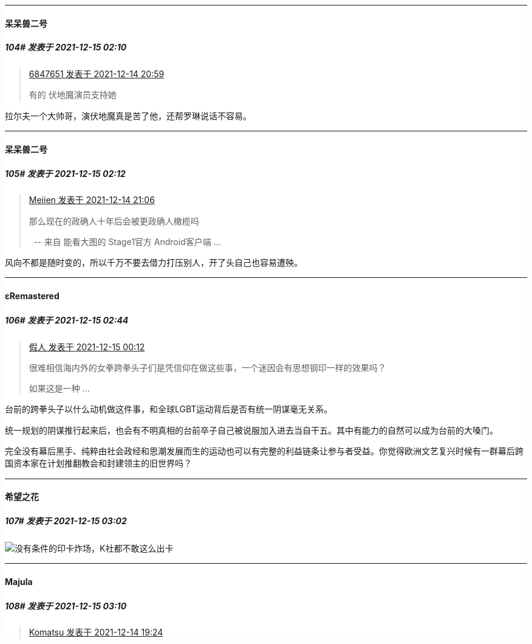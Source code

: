 

*****

####  呆呆兽二号  
##### 104#       发表于 2021-12-15 02:10

<blockquote><a href="httphttps://bbs.saraba1st.com/2b/forum.php?mod=redirect&amp;goto=findpost&amp;pid=53937280&amp;ptid=2042483" target="_blank">6847651 发表于 2021-12-14 20:59</a>

有的 伏地魔演员支持她</blockquote>
拉尔夫一个大帅哥，演伏地魔真是苦了他，还帮罗琳说话不容易。

*****

####  呆呆兽二号  
##### 105#       发表于 2021-12-15 02:12

<blockquote><a href="httphttps://bbs.saraba1st.com/2b/forum.php?mod=redirect&amp;goto=findpost&amp;pid=53937358&amp;ptid=2042483" target="_blank">Meiien 发表于 2021-12-14 21:06</a>

那么现在的政确人十年后会被更政确人橄榄吗

  -- 来自 能看大图的 Stage1官方 Android客户端 ...</blockquote>
风向不都是随时变的，所以千万不要去借力打压别人，开了头自己也容易遭殃。

*****

####  εRemastered  
##### 106#       发表于 2021-12-15 02:44

<blockquote><a href="httphttps://bbs.saraba1st.com/2b/forum.php?mod=redirect&amp;goto=findpost&amp;pid=53939432&amp;ptid=2042483" target="_blank">假人 发表于 2021-12-15 00:12</a>

很难相信海内外的女拳跨拳头子们是凭信仰在做这些事，一个迷因会有思想钢印一样的效果吗？

如果这是一种 ...</blockquote>
台前的跨拳头子以什么动机做这件事，和全球LGBT运动背后是否有统一阴谋毫无关系。

统一规划的阴谋推行起来后，也会有不明真相的台前卒子自己被说服加入进去当自干五。其中有能力的自然可以成为台前的大嗓门。

完全没有幕后黑手、纯粹由社会政经和思潮发展而生的运动也可以有完整的利益链条让参与者受益。你觉得欧洲文艺复兴时候有一群幕后跨国资本家在计划推翻教会和封建领主的旧世界吗？

*****

####  希望之花  
##### 107#       发表于 2021-12-15 03:02

<img src="https://static.saraba1st.com/image/smiley/face2017/067.png" referrerpolicy="no-referrer">没有条件的印卡炸场，K社都不敢这么出卡

*****

####  Majula  
##### 108#       发表于 2021-12-15 03:10

<blockquote><a href="httphttps://bbs.saraba1st.com/2b/forum.php?mod=redirect&amp;goto=findpost&amp;pid=53936133&amp;ptid=2042483" target="_blank">Komatsu 发表于 2021-12-14 19:24</a>
